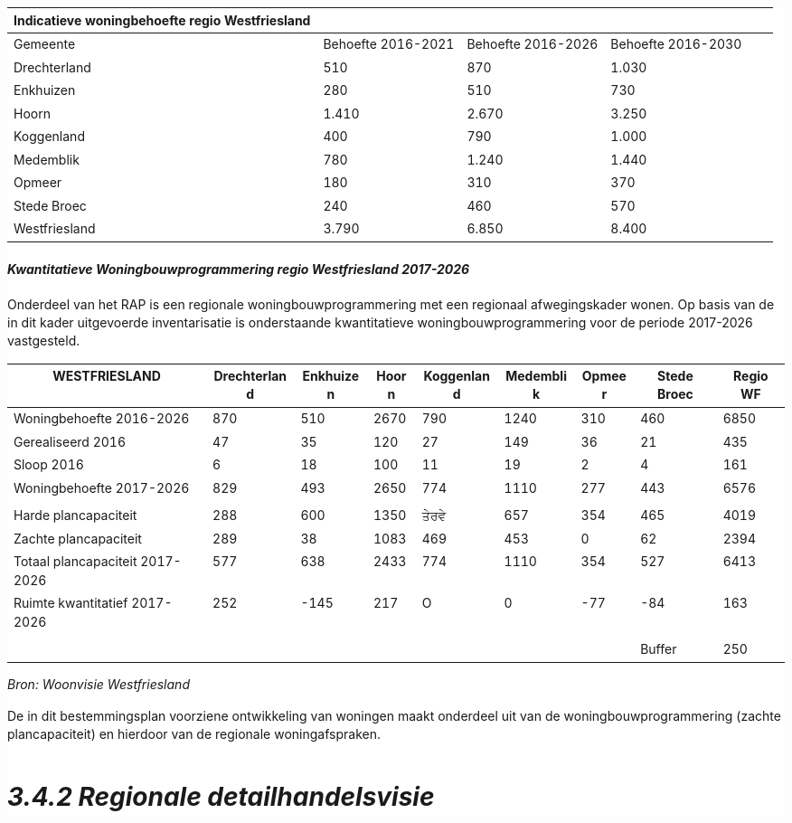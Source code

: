 | Indicatieve woningbehoefte regio Westfriesland |                    |                    |                    |  |  |
|------------------------------------------------|--------------------|--------------------|--------------------|--|--|
| Gemeente                                       | Behoefte 2016-2021 | Behoefte 2016-2026 | Behoefte 2016-2030 |  |  |
| Drechterland                                   | 510                | 870                | 1.030              |  |  |
| Enkhuizen                                      | 280                | 510                | 730                |  |  |
| Hoorn                                          | 1.410              | 2.670              | 3.250              |  |  |
| Koggenland                                     | 400                | 790                | 1.000              |  |  |
| Medemblik                                      | 780                | 1.240              | 1.440              |  |  |
| Opmeer                                         | 180                | 310                | 370                |  |  |
| Stede Broec                                    | 240                | 460                | 570                |  |  |
| Westfriesland                                  | 3.790              | 6.850              | 8.400              |  |  |

#### *Kwantitatieve Woningbouwprogrammering regio Westfriesland 2017-2026*

Onderdeel van het RAP is een regionale woningbouwprogrammering met een regionaal afwegingskader wonen. Op basis van de in dit kader uitgevoerde inventarisatie is onderstaande kwantitatieve woningbouwprogrammering voor de periode 2017-2026 vastgesteld.

| WESTFRIESLAND                   | Drechterland | Enkhuizen | Hoorn | Koggenland | Medemblik | Opmeer | Stede Broec | Regio WF |
|---------------------------------|--------------|-----------|-------|------------|-----------|--------|-------------|----------|
| Woningbehoefte 2016-2026        | 870          | 510       | 2670  | 790        | 1240      | 310    | 460         | 6850     |
| Gerealiseerd 2016               | 47           | 35        | 120   | 27         | 149       | 36     | 21          | 435      |
| Sloop 2016                      | 6            | 18        | 100   | 11         | 19        | 2      | 4           | 161      |
| Woningbehoefte 2017-2026        | 829          | 493       | 2650  | 774        | 1110      | 277    | 443         | 6576     |
|                                 |              |           |       |            |           |        |             |          |
| Harde plancapaciteit            | 288          | 600       | 1350  | ਤੇਰਵੇ      | 657       | 354    | 465         | 4019     |
| Zachte plancapaciteit           | 289          | 38        | 1083  | 469        | 453       | 0      | 62          | 2394     |
| Totaal plancapaciteit 2017-2026 | 577          | 638       | 2433  | 774        | 1110      | 354    | 527         | 6413     |
| Ruimte kwantitatief 2017-2026   | 252          | -145      | 217   | O          | 0         | -77    | -84         | 163      |
|                                 |              |           |       |            |           |        |             |          |
|                                 |              |           |       |            |           |        | Buffer      | 250      |

 *Bron: Woonvisie Westfriesland*

De in dit bestemmingsplan voorziene ontwikkeling van woningen maakt onderdeel uit van de woningbouwprogrammering (zachte plancapaciteit) en hierdoor van de regionale woningafspraken.

# *3.4.2 Regionale detailhandelsvisie*
